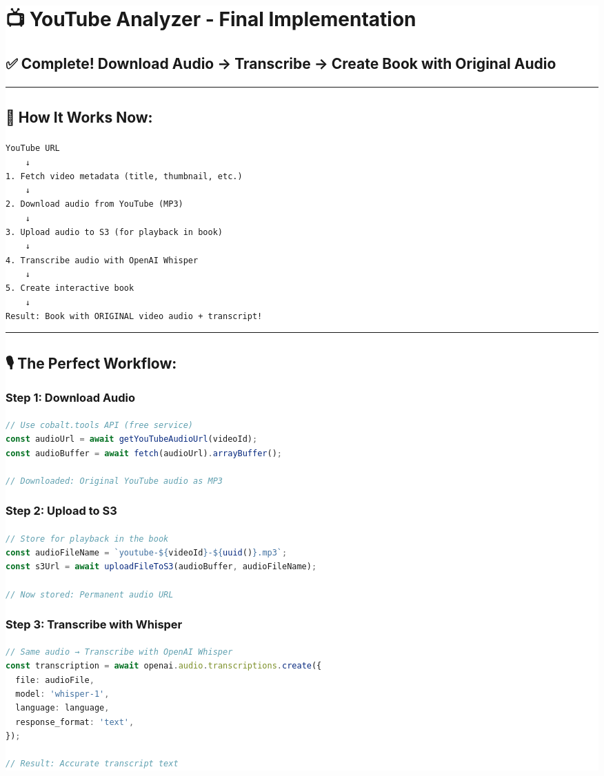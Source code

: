 # 📺 YouTube Analyzer - Final Implementation

## ✅ Complete! Download Audio → Transcribe → Create Book with Original Audio

---

## 🎯 How It Works Now:

```
YouTube URL
    ↓
1. Fetch video metadata (title, thumbnail, etc.)
    ↓
2. Download audio from YouTube (MP3)
    ↓
3. Upload audio to S3 (for playback in book)
    ↓
4. Transcribe audio with OpenAI Whisper
    ↓
5. Create interactive book
    ↓
Result: Book with ORIGINAL video audio + transcript!
```

---

## 🎙️ The Perfect Workflow:

### Step 1: Download Audio
```typescript
// Use cobalt.tools API (free service)
const audioUrl = await getYouTubeAudioUrl(videoId);
const audioBuffer = await fetch(audioUrl).arrayBuffer();

// Downloaded: Original YouTube audio as MP3
```

### Step 2: Upload to S3
```typescript
// Store for playback in the book
const audioFileName = `youtube-${videoId}-${uuid()}.mp3`;
const s3Url = await uploadFileToS3(audioBuffer, audioFileName);

// Now stored: Permanent audio URL
```

### Step 3: Transcribe with Whisper
```typescript
// Same audio → Transcribe with OpenAI Whisper
const transcription = await openai.audio.transcriptions.create({
  file: audioFile,
  model: 'whisper-1',
  language: language,
  response_format: 'text',
});

// Result: Accurate transcript text
```
